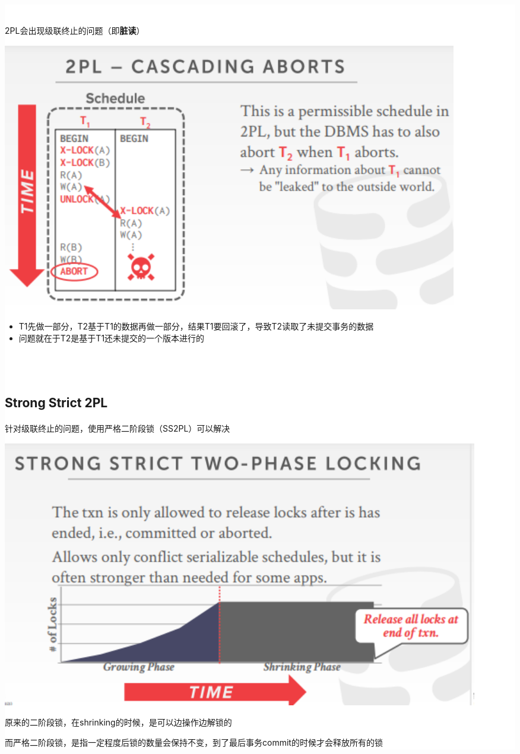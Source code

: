 <br/>

2PL会出现级联终止的问题（即**脏读**）

<img src="\medias\16-Two-Phase-Locking\2PL-cascading aborts.png" style="zoom:150%;" />

- T1先做一部分，T2基于T1的数据再做一部分，结果T1要回滚了，导致T2读取了未提交事务的数据
- 问题就在于T2是基于T1还未提交的一个版本进行的

<br/>

<br/>

## Strong Strict 2PL

针对级联终止的问题，使用严格二阶段锁（SS2PL）可以解决

<img src="\medias\16-Two-Phase-Locking\SS2PL.png" style="zoom:150%;" />



原来的二阶段锁，在shrinking的时候，是可以边操作边解锁的

而严格二阶段锁，是指一定程度后锁的数量会保持不变，到了最后事务commit的时候才会释放所有的锁
